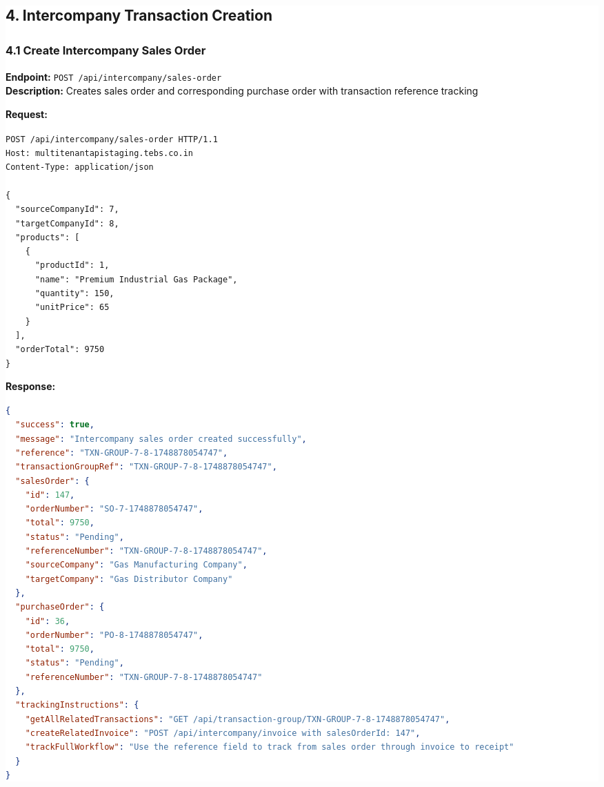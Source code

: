 
## 4. Intercompany Transaction Creation

### 4.1 Create Intercompany Sales Order
**Endpoint:** `POST /api/intercompany/sales-order`  
**Description:** Creates sales order and corresponding purchase order with transaction reference tracking  

**Request:**
```http
POST /api/intercompany/sales-order HTTP/1.1
Host: multitenantapistaging.tebs.co.in
Content-Type: application/json

{
  "sourceCompanyId": 7,
  "targetCompanyId": 8,
  "products": [
    {
      "productId": 1,
      "name": "Premium Industrial Gas Package",
      "quantity": 150,
      "unitPrice": 65
    }
  ],
  "orderTotal": 9750
}
```

**Response:**
```json
{
  "success": true,
  "message": "Intercompany sales order created successfully",
  "reference": "TXN-GROUP-7-8-1748878054747",
  "transactionGroupRef": "TXN-GROUP-7-8-1748878054747",
  "salesOrder": {
    "id": 147,
    "orderNumber": "SO-7-1748878054747",
    "total": 9750,
    "status": "Pending",
    "referenceNumber": "TXN-GROUP-7-8-1748878054747",
    "sourceCompany": "Gas Manufacturing Company",
    "targetCompany": "Gas Distributor Company"
  },
  "purchaseOrder": {
    "id": 36,
    "orderNumber": "PO-8-1748878054747",
    "total": 9750,
    "status": "Pending",
    "referenceNumber": "TXN-GROUP-7-8-1748878054747"
  },
  "trackingInstructions": {
    "getAllRelatedTransactions": "GET /api/transaction-group/TXN-GROUP-7-8-1748878054747",
    "createRelatedInvoice": "POST /api/intercompany/invoice with salesOrderId: 147",
    "trackFullWorkflow": "Use the reference field to track from sales order through invoice to receipt"
  }
}
```
